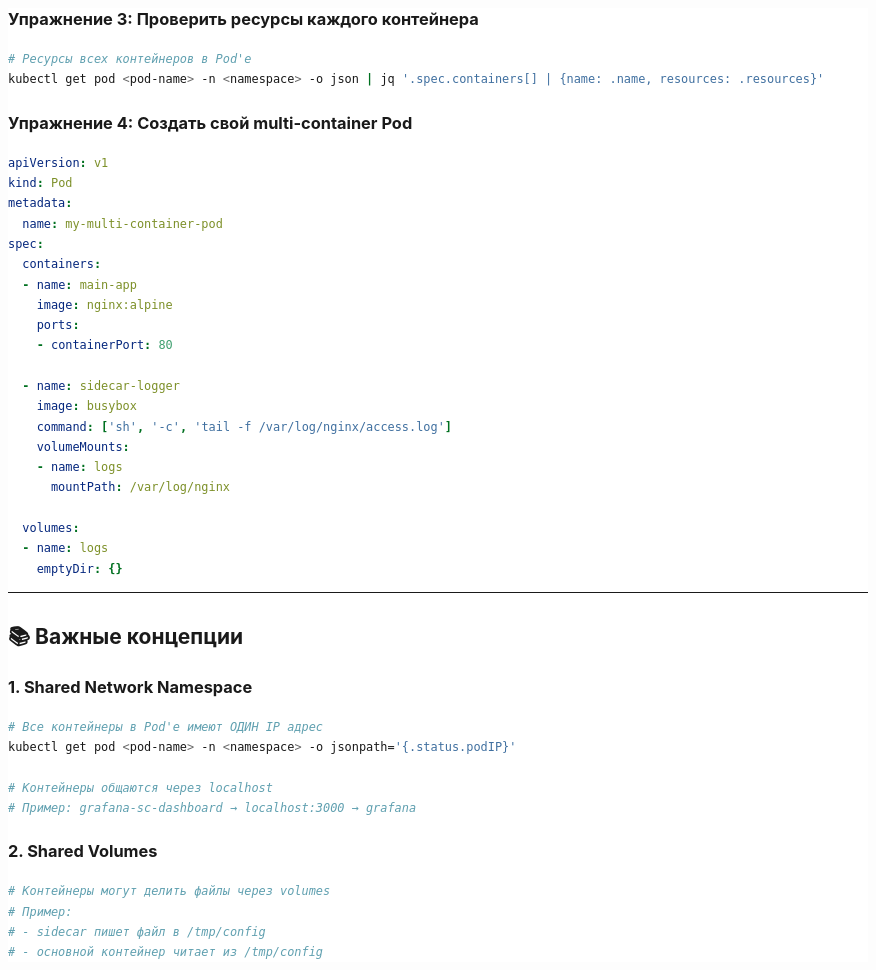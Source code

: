 ### **Упражнение 3: Проверить ресурсы каждого контейнера**
```bash
# Ресурсы всех контейнеров в Pod'е
kubectl get pod <pod-name> -n <namespace> -o json | jq '.spec.containers[] | {name: .name, resources: .resources}'
```

### **Упражнение 4: Создать свой multi-container Pod**
```yaml
apiVersion: v1
kind: Pod
metadata:
  name: my-multi-container-pod
spec:
  containers:
  - name: main-app
    image: nginx:alpine
    ports:
    - containerPort: 80
  
  - name: sidecar-logger
    image: busybox
    command: ['sh', '-c', 'tail -f /var/log/nginx/access.log']
    volumeMounts:
    - name: logs
      mountPath: /var/log/nginx
  
  volumes:
  - name: logs
    emptyDir: {}
```

---

## 📚 **Важные концепции**

### **1. Shared Network Namespace**
```bash
# Все контейнеры в Pod'е имеют ОДИН IP адрес
kubectl get pod <pod-name> -n <namespace> -o jsonpath='{.status.podIP}'

# Контейнеры общаются через localhost
# Пример: grafana-sc-dashboard → localhost:3000 → grafana
```

### **2. Shared Volumes**
```bash
# Контейнеры могут делить файлы через volumes
# Пример: 
# - sidecar пишет файл в /tmp/config
# - основной контейнер читает из /tmp/config
```
